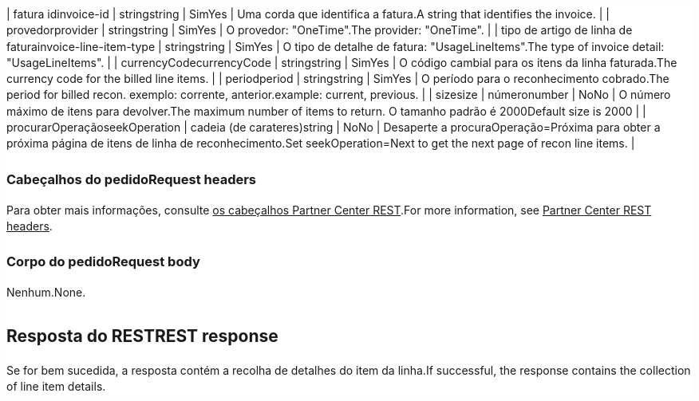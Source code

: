 | <span data-ttu-id="8a7ce-150">fatura id</span><span class="sxs-lookup"><span data-stu-id="8a7ce-150">invoice-id</span></span>             | <span data-ttu-id="8a7ce-151">string</span><span class="sxs-lookup"><span data-stu-id="8a7ce-151">string</span></span> | <span data-ttu-id="8a7ce-152">Sim</span><span class="sxs-lookup"><span data-stu-id="8a7ce-152">Yes</span></span>      | <span data-ttu-id="8a7ce-153">Uma corda que identifica a fatura.</span><span class="sxs-lookup"><span data-stu-id="8a7ce-153">A string that identifies the invoice.</span></span>                             |
| <span data-ttu-id="8a7ce-154">provedor</span><span class="sxs-lookup"><span data-stu-id="8a7ce-154">provider</span></span>               | <span data-ttu-id="8a7ce-155">string</span><span class="sxs-lookup"><span data-stu-id="8a7ce-155">string</span></span> | <span data-ttu-id="8a7ce-156">Sim</span><span class="sxs-lookup"><span data-stu-id="8a7ce-156">Yes</span></span>      | <span data-ttu-id="8a7ce-157">O provedor: "OneTime".</span><span class="sxs-lookup"><span data-stu-id="8a7ce-157">The provider: "OneTime".</span></span>                                  |
| <span data-ttu-id="8a7ce-158">tipo de artigo de linha de fatura</span><span class="sxs-lookup"><span data-stu-id="8a7ce-158">invoice-line-item-type</span></span> | <span data-ttu-id="8a7ce-159">string</span><span class="sxs-lookup"><span data-stu-id="8a7ce-159">string</span></span> | <span data-ttu-id="8a7ce-160">Sim</span><span class="sxs-lookup"><span data-stu-id="8a7ce-160">Yes</span></span>      | <span data-ttu-id="8a7ce-161">O tipo de detalhe de fatura: "UsageLineItems".</span><span class="sxs-lookup"><span data-stu-id="8a7ce-161">The type of invoice detail: "UsageLineItems".</span></span> |
| <span data-ttu-id="8a7ce-162">currencyCode</span><span class="sxs-lookup"><span data-stu-id="8a7ce-162">currencyCode</span></span>           | <span data-ttu-id="8a7ce-163">string</span><span class="sxs-lookup"><span data-stu-id="8a7ce-163">string</span></span> | <span data-ttu-id="8a7ce-164">Sim</span><span class="sxs-lookup"><span data-stu-id="8a7ce-164">Yes</span></span>      | <span data-ttu-id="8a7ce-165">O código cambial para os itens da linha faturada.</span><span class="sxs-lookup"><span data-stu-id="8a7ce-165">The currency code for the billed line items.</span></span>                    |
| <span data-ttu-id="8a7ce-166">period</span><span class="sxs-lookup"><span data-stu-id="8a7ce-166">period</span></span>                 | <span data-ttu-id="8a7ce-167">string</span><span class="sxs-lookup"><span data-stu-id="8a7ce-167">string</span></span> | <span data-ttu-id="8a7ce-168">Sim</span><span class="sxs-lookup"><span data-stu-id="8a7ce-168">Yes</span></span>      | <span data-ttu-id="8a7ce-169">O período para o reconhecimento cobrado.</span><span class="sxs-lookup"><span data-stu-id="8a7ce-169">The period for billed recon.</span></span> <span data-ttu-id="8a7ce-170">exemplo: corrente, anterior.</span><span class="sxs-lookup"><span data-stu-id="8a7ce-170">example: current, previous.</span></span>        |
| <span data-ttu-id="8a7ce-171">size</span><span class="sxs-lookup"><span data-stu-id="8a7ce-171">size</span></span>                   | <span data-ttu-id="8a7ce-172">número</span><span class="sxs-lookup"><span data-stu-id="8a7ce-172">number</span></span> | <span data-ttu-id="8a7ce-173">No</span><span class="sxs-lookup"><span data-stu-id="8a7ce-173">No</span></span>       | <span data-ttu-id="8a7ce-174">O número máximo de itens para devolver.</span><span class="sxs-lookup"><span data-stu-id="8a7ce-174">The maximum number of items to return.</span></span> <span data-ttu-id="8a7ce-175">O tamanho padrão é 2000</span><span class="sxs-lookup"><span data-stu-id="8a7ce-175">Default size is 2000</span></span>       |
| <span data-ttu-id="8a7ce-176">procurarOperação</span><span class="sxs-lookup"><span data-stu-id="8a7ce-176">seekOperation</span></span>          | <span data-ttu-id="8a7ce-177">cadeia (de carateres)</span><span class="sxs-lookup"><span data-stu-id="8a7ce-177">string</span></span> | <span data-ttu-id="8a7ce-178">No</span><span class="sxs-lookup"><span data-stu-id="8a7ce-178">No</span></span>       | <span data-ttu-id="8a7ce-179">Desaperte a procuraOperação=Próxima para obter a próxima página de itens de linha de reconhecimento.</span><span class="sxs-lookup"><span data-stu-id="8a7ce-179">Set seekOperation=Next to get the next page of recon line items.</span></span> |

### <a name="request-headers"></a><span data-ttu-id="8a7ce-180">Cabeçalhos do pedido</span><span class="sxs-lookup"><span data-stu-id="8a7ce-180">Request headers</span></span>

<span data-ttu-id="8a7ce-181">Para obter mais informações, consulte [os cabeçalhos Partner Center REST](headers.md).</span><span class="sxs-lookup"><span data-stu-id="8a7ce-181">For more information, see [Partner Center REST headers](headers.md).</span></span>

### <a name="request-body"></a><span data-ttu-id="8a7ce-182">Corpo do pedido</span><span class="sxs-lookup"><span data-stu-id="8a7ce-182">Request body</span></span>

<span data-ttu-id="8a7ce-183">Nenhum.</span><span class="sxs-lookup"><span data-stu-id="8a7ce-183">None.</span></span>

## <a name="rest-response"></a><span data-ttu-id="8a7ce-184">Resposta do REST</span><span class="sxs-lookup"><span data-stu-id="8a7ce-184">REST response</span></span>

<span data-ttu-id="8a7ce-185">Se for bem sucedida, a resposta contém a recolha de detalhes do item da linha.</span><span class="sxs-lookup"><span data-stu-id="8a7ce-185">If successful, the response contains the collection of line item details.</span></span>
